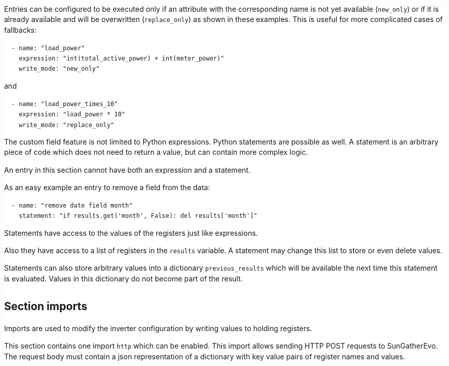 [^6]: On the first evaluation of an aggregated custom field SunGatherEvo
assumes a last reset on last midnight. This will cause the values to be off
on the first day unless SunGatherEvo is started shortly after midnight.
If SunGatherEvo runs without interruption on subsequent days the values
calculated can be considered ok. SunGatherEvo is meant to run continuously, so
this should not be a problem.

Entries can be configured to be executed only if an attribute with the
corresponding name is not yet available (`new_only`) or if it is already
available and will be overwritten (`replace_only`) as shown in these examples.
This is useful for more complicated cases of fallbacks:

```
  - name: "load_power"
    expression: "int(total_active_power) + int(meter_power)"
    write_mode: "new_only" 
```

and

```
  - name: "load_power_times_10"
    expression: "load_power * 10"
    write_mode: "replace_only"
```

The custom field feature is not limited to Python expressions. Python
statements are possible as well. A statement is an arbitrary piece of code
which does not need to return a value, but can contain more complex logic.

An entry in this section cannot have both an expression and a statement.

As an easy example an entry to remove a field from the data:

```
  - name: "remove date field month"
    statement: "if results.get('month', False): del results['month']"
```

Statements have access to the values of the registers just like expressions.

Also they have access to a list of registers in the `results` variable. A
statement may change this list to store or even delete values.

Statements can also store arbitrary values into a dictionary `previous_results`
which will be available the next time this statement is evaluated. Values in
this dictionary do not become part of the result.


## Section imports

Imports are used to modify the inverter configuration by writing values to
holding registers.

This section contains one import `http` which can be enabled. This import
allows sending HTTP POST requests to SunGatherEvo. The request body must
contain a json representation of a dictionary with key value pairs of register
names and values.


[^1]: All of these changes could be made in the registers configuration file
[^2]: Technically speaking a Python expression. Expressions must return a value
[^3]: `guard` is a Python expression as well. The return value of this
[^4]: The fallback is a Python expression as well, i.e. a calculation is possible
[^5]: It is possible to configure "total" instead of "daily" here. The